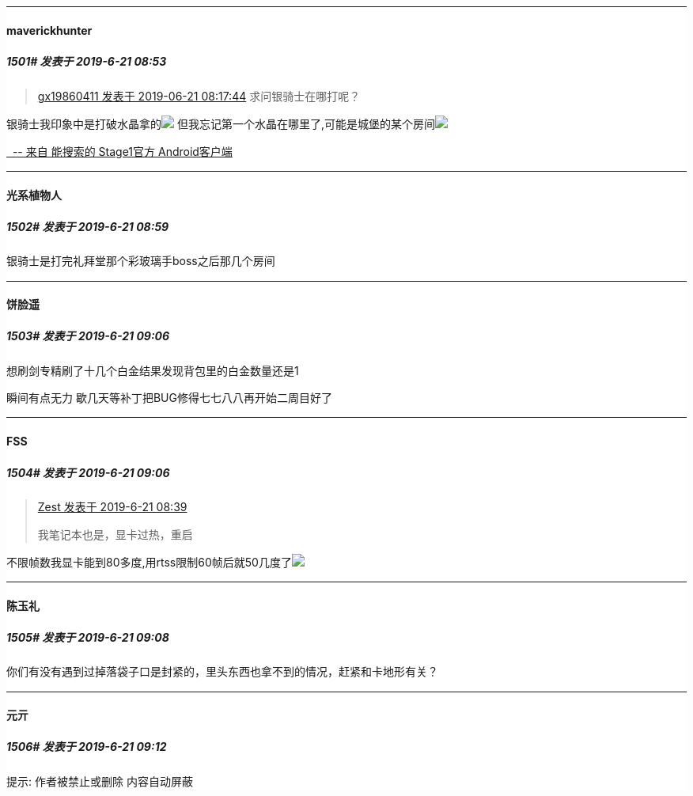 

*****

####  maverickhunter  
##### 1501#       发表于 2019-6-21 08:53

<blockquote><a href="httphttps://bbs.saraba1st.com/2b/forum.php?mod=redirect&amp;goto=findpost&amp;pid=44214125&amp;ptid=1652344" target="_blank">gx19860411 发表于 2019-06-21 08:17:44</a>
求问银骑士在哪打呢？</blockquote>银骑士我印象中是打破水晶拿的<img src="https://static.saraba1st.com/image/smiley/face2017/002.png" referrerpolicy="no-referrer">
但我忘记第一个水晶在哪里了,可能是城堡的某个房间<img src="https://static.saraba1st.com/image/smiley/face2017/152.png" referrerpolicy="no-referrer">

[  -- 来自 能搜索的 Stage1官方 Android客户端](https://www.coolapk.com/apk/140634)

*****

####  光系植物人  
##### 1502#       发表于 2019-6-21 08:59

银骑士是打完礼拜堂那个彩玻璃手boss之后那几个房间

*****

####  饼脸遥  
##### 1503#       发表于 2019-6-21 09:06

想刷剑专精刷了十几个白金结果发现背包里的白金数量还是1

瞬间有点无力 歇几天等补丁把BUG修得七七八八再开始二周目好了

*****

####  FSS  
##### 1504#       发表于 2019-6-21 09:06

<blockquote><a href="httphttps://bbs.saraba1st.com/2b/forum.php?mod=redirect&amp;goto=findpost&amp;pid=44214308&amp;ptid=1652344" target="_blank">Zest 发表于 2019-6-21 08:39</a>

我笔记本也是，显卡过热，重启</blockquote>
不限帧数我显卡能到80多度,用rtss限制60帧后就50几度了<img src="https://static.saraba1st.com/image/smiley/face2017/003.png" referrerpolicy="no-referrer">

*****

####  陈玉礼  
##### 1505#       发表于 2019-6-21 09:08

你们有没有遇到过掉落袋子口是封紧的，里头东西也拿不到的情况，赶紧和卡地形有关？

*****

####  元亓  
##### 1506#       发表于 2019-6-21 09:12

提示: 作者被禁止或删除 内容自动屏蔽
